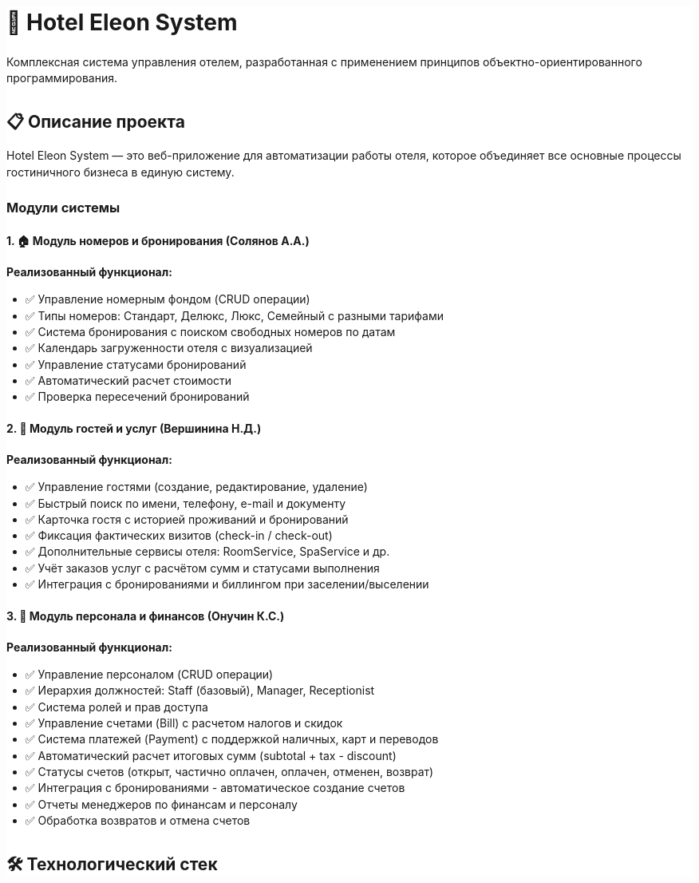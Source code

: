 # 🏨 Hotel Eleon System

Комплексная система управления отелем, разработанная с применением принципов объектно-ориентированного программирования.

## 📋 Описание проекта

Hotel Eleon System — это веб-приложение для автоматизации работы отеля, которое объединяет все основные процессы гостиничного бизнеса в единую систему.

### Модули системы

#### 1. 🏠 Модуль номеров и бронирования (Солянов А.А.)

**Реализованный функционал:**

- ✅ Управление номерным фондом (CRUD операции)
- ✅ Типы номеров: Стандарт, Делюкс, Люкс, Семейный с разными тарифами
- ✅ Система бронирования с поиском свободных номеров по датам
- ✅ Календарь загруженности отеля с визуализацией
- ✅ Управление статусами бронирований
- ✅ Автоматический расчет стоимости
- ✅ Проверка пересечений бронирований

#### 2. 👥 Модуль гостей и услуг (Вершинина Н.Д.)

**Реализованный функционал:**

- ✅ Управление гостями (создание, редактирование, удаление)
- ✅ Быстрый поиск по имени, телефону, e-mail и документу
- ✅ Карточка гостя с историей проживаний и бронирований
- ✅ Фиксация фактических визитов (check-in / check-out)
- ✅ Дополнительные сервисы отеля: RoomService, SpaService и др.
- ✅ Учёт заказов услуг с расчётом сумм и статусами выполнения
- ✅ Интеграция с бронированиями и биллингом при заселении/выселении

#### 3. 💼 Модуль персонала и финансов (Онучин К.С.)

**Реализованный функционал:**

- ✅ Управление персоналом (CRUD операции)
- ✅ Иерархия должностей: Staff (базовый), Manager, Receptionist
- ✅ Система ролей и прав доступа
- ✅ Управление счетами (Bill) с расчетом налогов и скидок
- ✅ Система платежей (Payment) с поддержкой наличных, карт и переводов
- ✅ Автоматический расчет итоговых сумм (subtotal + tax - discount)
- ✅ Статусы счетов (открыт, частично оплачен, оплачен, отменен, возврат)
- ✅ Интеграция с бронированиями - автоматическое создание счетов
- ✅ Отчеты менеджеров по финансам и персоналу
- ✅ Обработка возвратов и отмена счетов

## 🛠 Технологический стек
